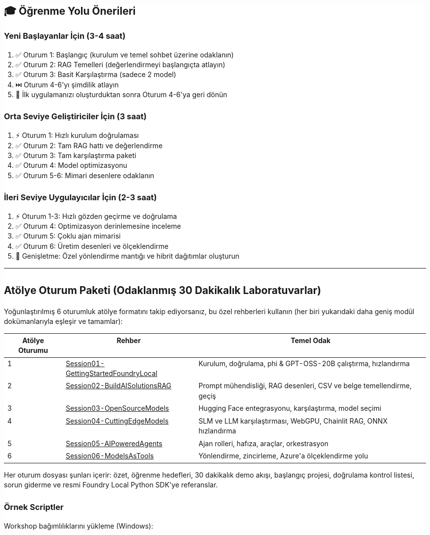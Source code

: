 
## 🎓 Öğrenme Yolu Önerileri

### Yeni Başlayanlar İçin (3-4 saat)
1. ✅ Oturum 1: Başlangıç (kurulum ve temel sohbet üzerine odaklanın)
2. ✅ Oturum 2: RAG Temelleri (değerlendirmeyi başlangıçta atlayın)
3. ✅ Oturum 3: Basit Karşılaştırma (sadece 2 model)
4. ⏭️ Oturum 4-6'yı şimdilik atlayın
5. 🔄 İlk uygulamanızı oluşturduktan sonra Oturum 4-6'ya geri dönün

### Orta Seviye Geliştiriciler İçin (3 saat)
1. ⚡ Oturum 1: Hızlı kurulum doğrulaması
2. ✅ Oturum 2: Tam RAG hattı ve değerlendirme
3. ✅ Oturum 3: Tam karşılaştırma paketi
4. ✅ Oturum 4: Model optimizasyonu
5. ✅ Oturum 5-6: Mimari desenlere odaklanın

### İleri Seviye Uygulayıcılar İçin (2-3 saat)
1. ⚡ Oturum 1-3: Hızlı gözden geçirme ve doğrulama
2. ✅ Oturum 4: Optimizasyon derinlemesine inceleme
3. ✅ Oturum 5: Çoklu ajan mimarisi
4. ✅ Oturum 6: Üretim desenleri ve ölçeklendirme
5. 🚀 Genişletme: Özel yönlendirme mantığı ve hibrit dağıtımlar oluşturun

---

## Atölye Oturum Paketi (Odaklanmış 30 Dakikalık Laboratuvarlar)

Yoğunlaştırılmış 6 oturumluk atölye formatını takip ediyorsanız, bu özel rehberleri kullanın (her biri yukarıdaki daha geniş modül dokümanlarıyla eşleşir ve tamamlar):

| Atölye Oturumu | Rehber | Temel Odak |
|----------------|--------|------------|
| 1 | [Session01-GettingStartedFoundryLocal](./Session01-GettingStartedFoundryLocal.md) | Kurulum, doğrulama, phi & GPT-OSS-20B çalıştırma, hızlandırma |
| 2 | [Session02-BuildAISolutionsRAG](./Session02-BuildAISolutionsRAG.md) | Prompt mühendisliği, RAG desenleri, CSV ve belge temellendirme, geçiş |
| 3 | [Session03-OpenSourceModels](./Session03-OpenSourceModels.md) | Hugging Face entegrasyonu, karşılaştırma, model seçimi |
| 4 | [Session04-CuttingEdgeModels](./Session04-CuttingEdgeModels.md) | SLM ve LLM karşılaştırması, WebGPU, Chainlit RAG, ONNX hızlandırma |
| 5 | [Session05-AIPoweredAgents](./Session05-AIPoweredAgents.md) | Ajan rolleri, hafıza, araçlar, orkestrasyon |
| 6 | [Session06-ModelsAsTools](./Session06-ModelsAsTools.md) | Yönlendirme, zincirleme, Azure'a ölçeklendirme yolu |

Her oturum dosyası şunları içerir: özet, öğrenme hedefleri, 30 dakikalık demo akışı, başlangıç projesi, doğrulama kontrol listesi, sorun giderme ve resmi Foundry Local Python SDK'ye referanslar.

### Örnek Scriptler

Workshop bağımlılıklarını yükleme (Windows):
